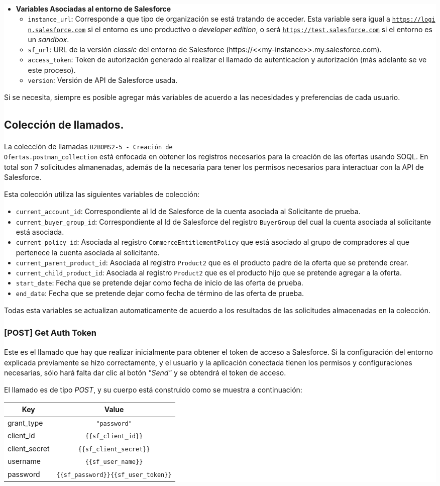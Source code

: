 * **Variables Asociadas al entorno de Salesforce**
    * <code>instance_url</code>: Corresponde a que tipo de organización se está tratando de acceder. Esta variable sera igual a <code>https://login.salesforce.com</code> si el entorno es uno productivo o *developer edition*, o será <code>https://test.salesforce.com</code> si el entorno es un *sandbox*.
    * <code>sf_url</code>: URL de la versión *classic* del entorno de Salesforce (https://\<<my-instance\>>.my.salesforce.com).
    * <code>access_token</code>: Token de autorización generado al realizar el llamado de autenticacíon y autorización (más adelante se ve este proceso).
    * <code>version</code>: Versión de API de Salesforce usada.

Si se necesita, siempre es posible agregar más variables de acuerdo a las necesidades y preferencias de cada usuario.

## Colección de llamados.

La colección de llamadas <code>B2BOMS2-5 - Creación de Ofertas.postman_collection</code> está enfocada en obtener los registros necesarios para la creación de las ofertas usando SOQL. En total son 7 solicitudes almanenadas, además de la necesaria para tener los permisos necesarios para interactuar con la API de Salesforce.

Esta colección utiliza las siguientes variables de colección:

* <code>current_account_id</code>: Correspondiente al Id de Salesforce de la cuenta asociada al Solicitante de prueba.
* <code>current_buyer_group_id</code>: Correspondiente al Id de Salesforce del registro `BuyerGroup` del cual la cuenta asociada al solicitante está asociada.
* <code>current_policy_id</code>: Asociada al registro `CommerceEntitlementPolicy` que está asociado al grupo de compradores al que pertenece la cuenta asociada al solicitante.
* <code>current_parent_product_id</code>: Asociada al registro `Product2` que es el producto padre de la oferta que se pretende crear.
* <code>current_child_product_id</code>: Asociada al registro `Product2` que es el producto hijo que se pretende agregar a la oferta.
* <code>start_date</code>: Fecha que se pretende dejar como fecha de inicio de las oferta de prueba.
* <code>end_date</code>: Fecha que se pretende dejar como fecha de término de las oferta de prueba.

Todas esta variables se actualizan automaticamente de acuerdo a los resultados de las solicitudes almacenadas en la colección.

### [POST] Get Auth Token

Este es el llamado que hay que realizar inicialmente para obtener el token de acceso a Salesforce. Si la configuración del entorno explicada previamente se hizo correctamente, y el usuario y la aplicación conectada tienen los permisos y configuraciones necesarias, sólo hará falta dar clic al botón *"Send"* y se obtendrá el token de acceso.

El llamado es de tipo *POST*, y su cuerpo está construido como se muestra a continuación:

| Key | Value |
|----------|:-------------:|
| grant_type | `"password"` |
| client_id |    `{{sf_client_id}}`   |
| client_secret | `{{sf_client_secret}}` |
| username | `{{sf_user_name}}` |
| password | `{{sf_password}}{{sf_user_token}}` |
